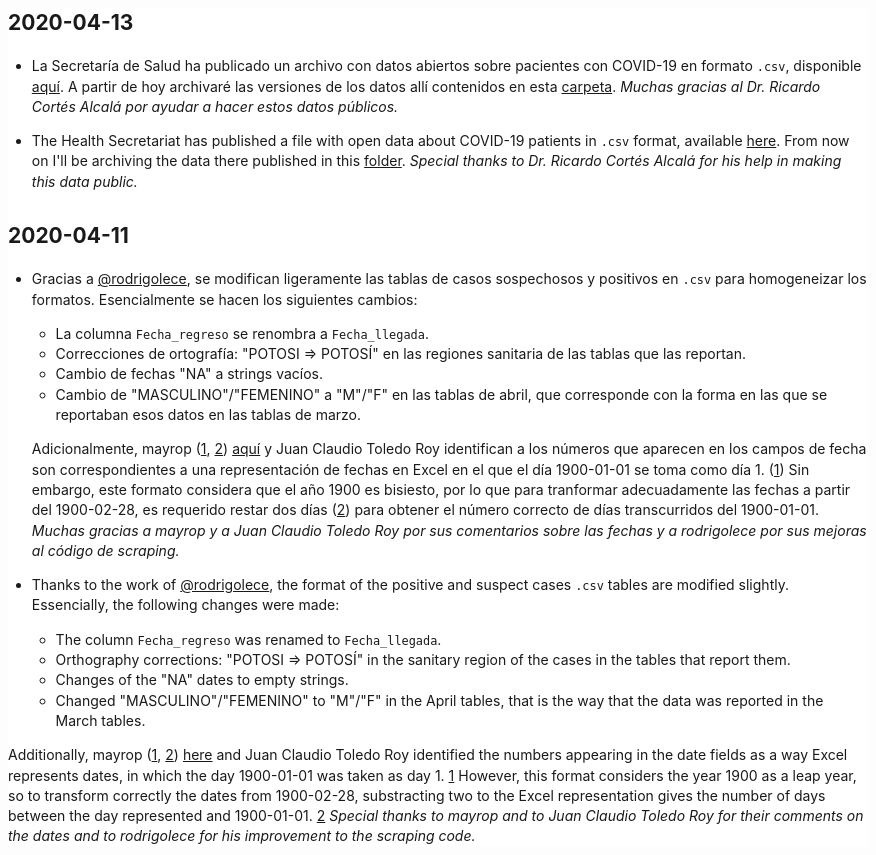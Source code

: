 ## 2020-04-13

- La Secretaría de Salud ha publicado un archivo con datos abiertos sobre pacientes con COVID-19 en formato ```.csv```, disponible [aquí](https://www.gob.mx/salud/documentos/datos-abiertos-152127).
A partir de hoy archivaré las versiones de los datos allí contenidos en esta [carpeta](https://github.com/carranco-sga/Mexico-COVID-19/tree/master/Official%20Open%20Data%20Archive).
*Muchas gracias al Dr. Ricardo Cortés Alcalá por ayudar a hacer estos datos públicos.*

- The Health Secretariat has published a file with open data about COVID-19 patients in ```.csv``` format, available [here](https://www.gob.mx/salud/documentos/datos-abiertos-152127).
From now on I'll be archiving the data there published in this [folder](https://github.com/carranco-sga/Mexico-COVID-19/tree/master/Official%20Open%20Data%20Archive).
*Special thanks to Dr. Ricardo Cortés Alcalá for his help in making this data public.*

## 2020-04-11

- Gracias a [@rodrigolece](https://github.com/rodrigolece), se modifican ligeramente las tablas de casos sospechosos y positivos en ```.csv``` para homogeneizar los formatos. Esencialmente se hacen los siguientes cambios:

  - La columna ```Fecha_regreso``` se renombra a ```Fecha_llegada```.
  - Correcciones de ortografía: "POTOSI => POTOSÍ" en las regiones sanitaria de las tablas que las reportan.
  - Cambio de fechas "NA" a strings vacíos.
  - Cambio de "MASCULINO"/"FEMENINO" a "M"/"F" en las tablas de abril, que corresponde con la forma en las que se reportaban esos datos en las tablas de marzo.

  Adicionalmente, mayrop ([1](https://twitter.com/@mayrop), [2](https://www.covid19in.mx/)) [aquí](https://www.covid19in.mx/docs/datos/tablas-casos/normalizacion/fecha/) y Juan Claudio Toledo Roy identifican a los números que aparecen en los campos de fecha son correspondientes a una representación de fechas en Excel en el que el día 1900-01-01 se toma como día 1. ([1](https://support.office.com/en-us/article/datevalue-function-df8b07d4-7761-4a93-bc33-b7471bbff252))
  Sin embargo, este formato considera que el año 1900 es bisiesto, por lo que para tranformar adecuadamente las fechas a partir del 1900-02-28, es requerido restar dos días ([2](https://docs.microsoft.com/en-us/office/troubleshoot/excel/wrongly-assumes-1900-is-leap-year)) para obtener el número correcto de días transcurridos del 1900-01-01.
*Muchas gracias a mayrop y a Juan Claudio Toledo Roy por sus comentarios sobre las fechas y a rodrigolece por sus mejoras al código de scraping.*

- Thanks to the work of [@rodrigolece](https://github.com/rodrigolece), the format of the positive and suspect cases ```.csv``` tables are modified slightly.
Essencially, the following changes were made:

  - The column ```Fecha_regreso``` was renamed to ```Fecha_llegada```.
  - Orthography corrections: "POTOSI => POTOSÍ" in the sanitary region of the cases in the tables that report them.
  - Changes of the "NA" dates to empty strings.
  - Changed "MASCULINO"/"FEMENINO" to "M"/"F" in the April tables, that is the way that the data was reported in the March tables.

Additionally, mayrop ([1](https://twitter.com/@mayrop), [2](https://www.covid19in.mx/)) [here](https://www.covid19in.mx/docs/datos/tablas-casos/normalizacion/fecha/) and Juan Claudio Toledo Roy identified the numbers appearing in the date fields as a way Excel represents dates, in which the day 1900-01-01 was taken as day 1. [1](https://support.office.com/en-us/article/datevalue-function-df8b07d4-7761-4a93-bc33-b7471bbff252)
However, this format considers the year 1900 as a leap year, so to transform correctly the dates from 1900-02-28,
substracting two to the Excel representation gives the number of days between the day represented and 1900-01-01. [2](https://docs.microsoft.com/en-us/office/troubleshoot/excel/wrongly-assumes-1900-is-leap-year)
*Special thanks to mayrop and to Juan Claudio Toledo Roy for their comments on the dates and to rodrigolece for his  improvement to the scraping code.*
